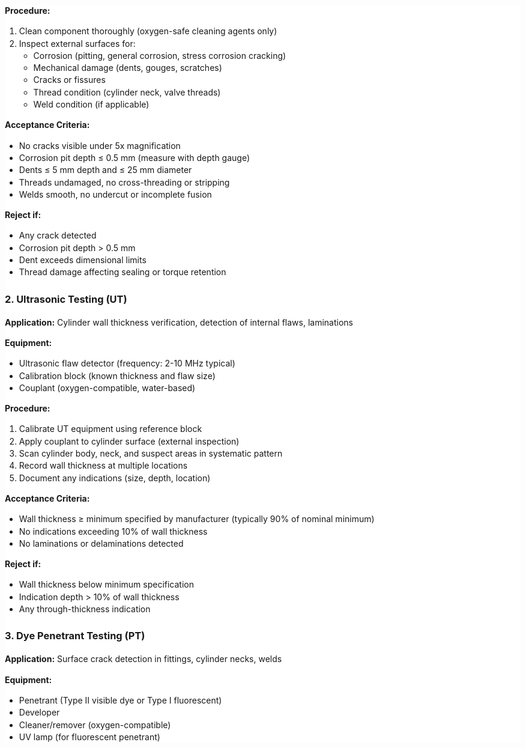 **Procedure:**
1. Clean component thoroughly (oxygen-safe cleaning agents only)
2. Inspect external surfaces for:
   - Corrosion (pitting, general corrosion, stress corrosion cracking)
   - Mechanical damage (dents, gouges, scratches)
   - Cracks or fissures
   - Thread condition (cylinder neck, valve threads)
   - Weld condition (if applicable)

**Acceptance Criteria:**
- No cracks visible under 5x magnification
- Corrosion pit depth ≤ 0.5 mm (measure with depth gauge)
- Dents ≤ 5 mm depth and ≤ 25 mm diameter
- Threads undamaged, no cross-threading or stripping
- Welds smooth, no undercut or incomplete fusion

**Reject if:**
- Any crack detected
- Corrosion pit depth > 0.5 mm
- Dent exceeds dimensional limits
- Thread damage affecting sealing or torque retention

### 2. Ultrasonic Testing (UT)

**Application:** Cylinder wall thickness verification, detection of internal flaws, laminations

**Equipment:**
- Ultrasonic flaw detector (frequency: 2-10 MHz typical)
- Calibration block (known thickness and flaw size)
- Couplant (oxygen-compatible, water-based)

**Procedure:**
1. Calibrate UT equipment using reference block
2. Apply couplant to cylinder surface (external inspection)
3. Scan cylinder body, neck, and suspect areas in systematic pattern
4. Record wall thickness at multiple locations
5. Document any indications (size, depth, location)

**Acceptance Criteria:**
- Wall thickness ≥ minimum specified by manufacturer (typically 90% of nominal minimum)
- No indications exceeding 10% of wall thickness
- No laminations or delaminations detected

**Reject if:**
- Wall thickness below minimum specification
- Indication depth > 10% of wall thickness
- Any through-thickness indication

### 3. Dye Penetrant Testing (PT)

**Application:** Surface crack detection in fittings, cylinder necks, welds

**Equipment:**
- Penetrant (Type II visible dye or Type I fluorescent)
- Developer
- Cleaner/remover (oxygen-compatible)
- UV lamp (for fluorescent penetrant)
